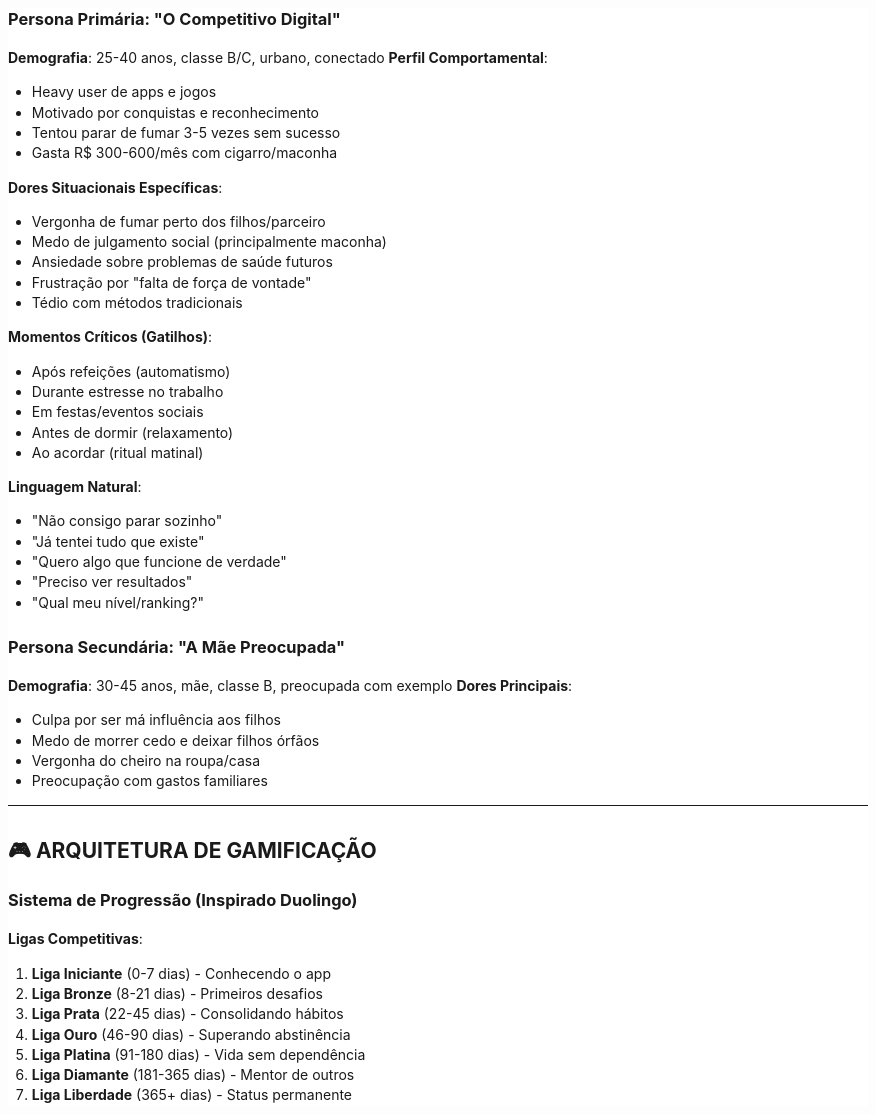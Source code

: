 ### Persona Primária: "O Competitivo Digital"
**Demografia**: 25-40 anos, classe B/C, urbano, conectado
**Perfil Comportamental**:
- Heavy user de apps e jogos
- Motivado por conquistas e reconhecimento
- Tentou parar de fumar 3-5 vezes sem sucesso
- Gasta R$ 300-600/mês com cigarro/maconha

**Dores Situacionais Específicas**:
- Vergonha de fumar perto dos filhos/parceiro
- Medo de julgamento social (principalmente maconha)
- Ansiedade sobre problemas de saúde futuros
- Frustração por "falta de força de vontade"
- Tédio com métodos tradicionais

**Momentos Críticos (Gatilhos)**:
- Após refeições (automatismo)
- Durante estresse no trabalho
- Em festas/eventos sociais
- Antes de dormir (relaxamento)
- Ao acordar (ritual matinal)

**Linguagem Natural**:
- "Não consigo parar sozinho"
- "Já tentei tudo que existe"
- "Quero algo que funcione de verdade"
- "Preciso ver resultados"
- "Qual meu nível/ranking?"

### Persona Secundária: "A Mãe Preocupada"
**Demografia**: 30-45 anos, mãe, classe B, preocupada com exemplo
**Dores Principais**:
- Culpa por ser má influência aos filhos
- Medo de morrer cedo e deixar filhos órfãos
- Vergonha do cheiro na roupa/casa
- Preocupação com gastos familiares

---

## 🎮 ARQUITETURA DE GAMIFICAÇÃO

### Sistema de Progressão (Inspirado Duolingo)
**Ligas Competitivas**:
1. **Liga Iniciante** (0-7 dias) - Conhecendo o app
2. **Liga Bronze** (8-21 dias) - Primeiros desafios
3. **Liga Prata** (22-45 dias) - Consolidando hábitos
4. **Liga Ouro** (46-90 dias) - Superando abstinência
5. **Liga Platina** (91-180 dias) - Vida sem dependência
6. **Liga Diamante** (181-365 dias) - Mentor de outros
7. **Liga Liberdade** (365+ dias) - Status permanente
